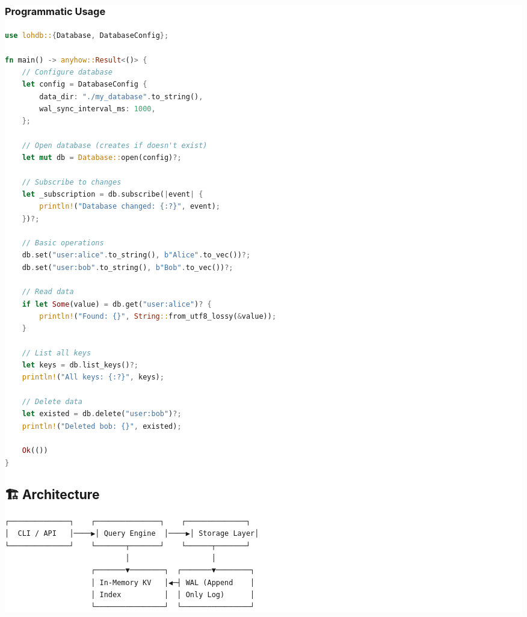 ### Programmatic Usage

```rust
use lohdb::{Database, DatabaseConfig};

fn main() -> anyhow::Result<()> {
    // Configure database
    let config = DatabaseConfig {
        data_dir: "./my_database".to_string(),
        wal_sync_interval_ms: 1000,
    };
    
    // Open database (creates if doesn't exist)
    let mut db = Database::open(config)?;
    
    // Subscribe to changes
    let _subscription = db.subscribe(|event| {
        println!("Database changed: {:?}", event);
    })?;
    
    // Basic operations
    db.set("user:alice".to_string(), b"Alice".to_vec())?;
    db.set("user:bob".to_string(), b"Bob".to_vec())?;
    
    // Read data
    if let Some(value) = db.get("user:alice")? {
        println!("Found: {}", String::from_utf8_lossy(&value));
    }
    
    // List all keys
    let keys = db.list_keys()?;
    println!("All keys: {:?}", keys);
    
    // Delete data
    let existed = db.delete("user:bob")?;
    println!("Deleted bob: {}", existed);
    
    Ok(())
}
```

## 🏗️ Architecture

```
┌──────────────┐    ┌───────────────┐    ┌──────────────┐
│  CLI / API   │────▶│ Query Engine  │────▶│ Storage Layer│
└──────────────┘    └───────┬───────┘    └──────┬───────┘
                            │                   │
                    ┌───────▼────────┐  ┌───────▼────────┐
                    │ In-Memory KV   │◀─┤ WAL (Append    │
                    │ Index          │  │ Only Log)      │
                    └────────────────┘  └────────────────┘
```
